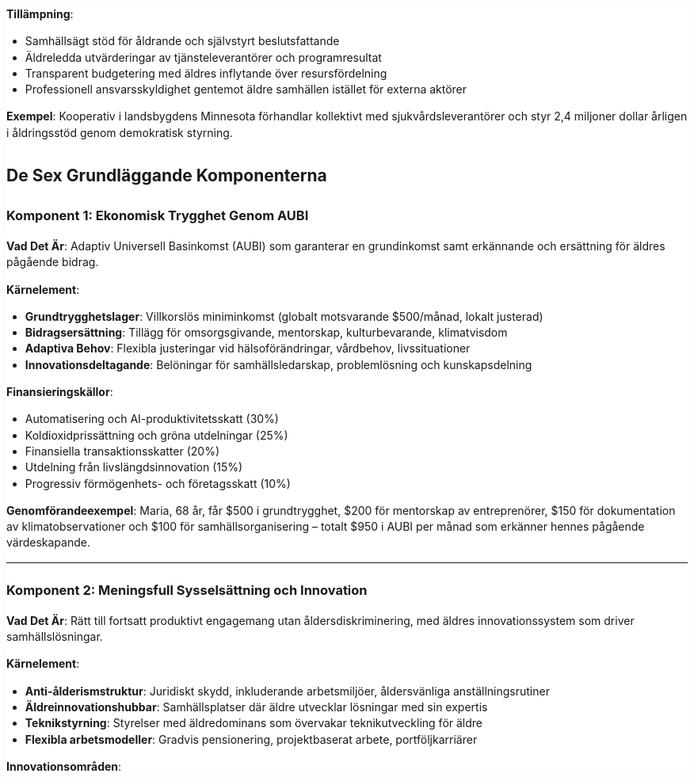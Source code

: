 **Tillämpning**:

* Samhällsägt stöd för åldrande och självstyrt beslutsfattande
* Äldreledda utvärderingar av tjänsteleverantörer och programresultat
* Transparent budgetering med äldres inflytande över resursfördelning
* Professionell ansvarsskyldighet gentemot äldre samhällen istället för externa aktörer

**Exempel**: Kooperativ i landsbygdens Minnesota förhandlar kollektivt med sjukvårdsleverantörer och styr 2,4 miljoner dollar årligen i åldringsstöd genom demokratisk styrning.

## **De Sex Grundläggande Komponenterna**

### **Komponent 1: Ekonomisk Trygghet Genom AUBI**

**Vad Det Är**: Adaptiv Universell Basinkomst (AUBI) som garanterar en grundinkomst samt erkännande och ersättning för äldres pågående bidrag.

**Kärnelement**:

* **Grundtrygghetslager**: Villkorslös miniminkomst (globalt motsvarande \$500/månad, lokalt justerad)
* **Bidragsersättning**: Tillägg för omsorgsgivande, mentorskap, kulturbevarande, klimatvisdom
* **Adaptiva Behov**: Flexibla justeringar vid hälsoförändringar, vårdbehov, livssituationer
* **Innovationsdeltagande**: Belöningar för samhällsledarskap, problemlösning och kunskapsdelning

**Finansieringskällor**:

* Automatisering och AI-produktivitetsskatt (30%)
* Koldioxidprissättning och gröna utdelningar (25%)
* Finansiella transaktionsskatter (20%)
* Utdelning från livslängdsinnovation (15%)
* Progressiv förmögenhets- och företagsskatt (10%)

**Genomförandeexempel**:
Maria, 68 år, får \$500 i grundtrygghet, \$200 för mentorskap av entreprenörer, \$150 för dokumentation av klimatobservationer och \$100 för samhällsorganisering – totalt \$950 i AUBI per månad som erkänner hennes pågående värdeskapande.

---

### **Komponent 2: Meningsfull Sysselsättning och Innovation**

**Vad Det Är**: Rätt till fortsatt produktivt engagemang utan åldersdiskriminering, med äldres innovationssystem som driver samhällslösningar.

**Kärnelement**:

* **Anti-ålderismstruktur**: Juridiskt skydd, inkluderande arbetsmiljöer, åldersvänliga anställningsrutiner
* **Äldreinnovationshubbar**: Samhällsplatser där äldre utvecklar lösningar med sin expertis
* **Teknikstyrning**: Styrelser med äldredominans som övervakar teknikutveckling för äldre
* **Flexibla arbetsmodeller**: Gradvis pensionering, projektbaserat arbete, portföljkarriärer

**Innovationsområden**:
